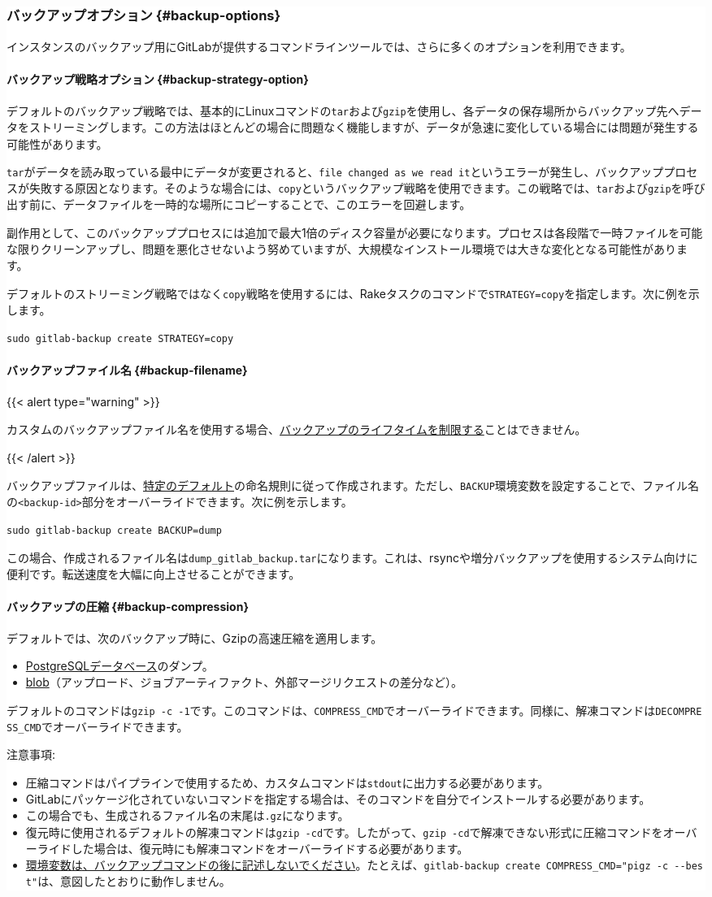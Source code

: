 ### バックアップオプション {#backup-options}

インスタンスのバックアップ用にGitLabが提供するコマンドラインツールでは、さらに多くのオプションを利用できます。

#### バックアップ戦略オプション {#backup-strategy-option}

デフォルトのバックアップ戦略では、基本的にLinuxコマンドの`tar`および`gzip`を使用し、各データの保存場所からバックアップ先へデータをストリーミングします。この方法はほとんどの場合に問題なく機能しますが、データが急速に変化している場合には問題が発生する可能性があります。

`tar`がデータを読み取っている最中にデータが変更されると、`file changed as we read it`というエラーが発生し、バックアッププロセスが失敗する原因となります。そのような場合には、`copy`というバックアップ戦略を使用できます。この戦略では、`tar`および`gzip`を呼び出す前に、データファイルを一時的な場所にコピーすることで、このエラーを回避します。

副作用として、このバックアッププロセスには追加で最大1倍のディスク容量が必要になります。プロセスは各段階で一時ファイルを可能な限りクリーンアップし、問題を悪化させないよう努めていますが、大規模なインストール環境では大きな変化となる可能性があります。

デフォルトのストリーミング戦略ではなく`copy`戦略を使用するには、Rakeタスクのコマンドで`STRATEGY=copy`を指定します。次に例を示します。

```shell
sudo gitlab-backup create STRATEGY=copy
```

#### バックアップファイル名 {#backup-filename}

{{< alert type="warning" >}}

カスタムのバックアップファイル名を使用する場合、[バックアップのライフタイムを制限する](#limit-backup-lifetime-for-local-files-prune-old-backups)ことはできません。

{{< /alert >}}

バックアップファイルは、[特定のデフォルト](backup_archive_process.md#backup-id)の命名規則に従って作成されます。ただし、`BACKUP`環境変数を設定することで、ファイル名の`<backup-id>`部分をオーバーライドできます。次に例を示します。

```shell
sudo gitlab-backup create BACKUP=dump
```

この場合、作成されるファイル名は`dump_gitlab_backup.tar`になります。これは、rsyncや増分バックアップを使用するシステム向けに便利です。転送速度を大幅に向上させることができます。

#### バックアップの圧縮 {#backup-compression}

デフォルトでは、次のバックアップ時に、Gzipの高速圧縮を適用します。

- [PostgreSQLデータベース](#postgresql-databases)のダンプ。
- [blob](#blobs)（アップロード、ジョブアーティファクト、外部マージリクエストの差分など）。

デフォルトのコマンドは`gzip -c -1`です。このコマンドは、`COMPRESS_CMD`でオーバーライドできます。同様に、解凍コマンドは`DECOMPRESS_CMD`でオーバーライドできます。

注意事項:

- 圧縮コマンドはパイプラインで使用するため、カスタムコマンドは`stdout`に出力する必要があります。
- GitLabにパッケージ化されていないコマンドを指定する場合は、そのコマンドを自分でインストールする必要があります。
- この場合でも、生成されるファイル名の末尾は`.gz`になります。
- 復元時に使用されるデフォルトの解凍コマンドは`gzip -cd`です。したがって、`gzip -cd`で解凍できない形式に圧縮コマンドをオーバーライドした場合は、復元時にも解凍コマンドをオーバーライドする必要があります。
- [環境変数は、バックアップコマンドの後に記述しないでください](https://gitlab.com/gitlab-org/gitlab/-/issues/433227)。たとえば、`gitlab-backup create COMPRESS_CMD="pigz -c --best"`は、意図したとおりに動作しません。
